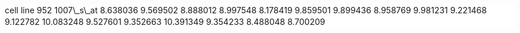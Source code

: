 <th style="text-align:right;">
cell line 952
</th>
</tr>
</thead>
<tbody>
<tr>
<td style="text-align:left;">
1007\_s\_at
</td>
<td style="text-align:right;">
8.638036
</td>
<td style="text-align:right;">
9.569502
</td>
<td style="text-align:right;">
8.888012
</td>
<td style="text-align:right;">
8.997548
</td>
<td style="text-align:right;">
8.178419
</td>
<td style="text-align:right;">
9.859501
</td>
<td style="text-align:right;">
9.899436
</td>
<td style="text-align:right;">
8.958769
</td>
<td style="text-align:right;">
9.981231
</td>
<td style="text-align:right;">
9.221468
</td>
<td style="text-align:right;">
9.122782
</td>
<td style="text-align:right;">
10.083248
</td>
<td style="text-align:right;">
9.527601
</td>
<td style="text-align:right;">
9.352663
</td>
<td style="text-align:right;">
10.391349
</td>
<td style="text-align:right;">
9.354233
</td>
<td style="text-align:right;">
8.488048
</td>
<td style="text-align:right;">
8.700209
</td>